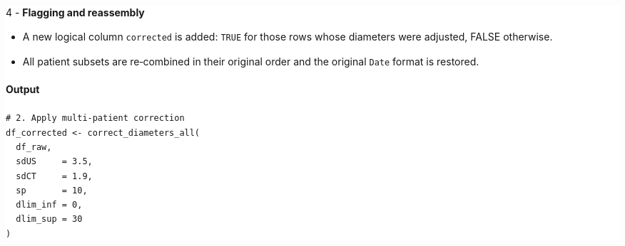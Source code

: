 4 - **Flagging and reassembly**

-   A new logical column `corrected` is added: `TRUE` for those rows
    whose diameters were adjusted, FALSE otherwise.

-   All patient subsets are re‐combined in their original order and the
    original `Date` format is restored.

#### Output

    # 2. Apply multi‐patient correction
    df_corrected <- correct_diameters_all(
      df_raw,
      sdUS     = 3.5,
      sdCT     = 1.9,
      sp       = 10,
      dlim_inf = 0,
      dlim_sup = 30
    )
